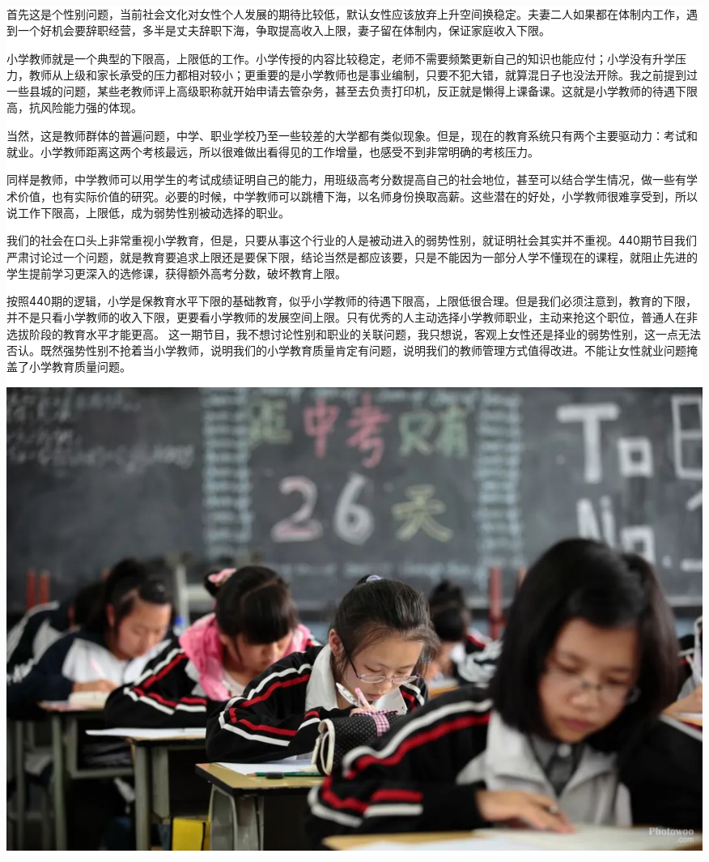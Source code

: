

首先这是个性别问题，当前社会文化对女性个人发展的期待比较低，默认女性应该放弃上升空间换稳定。夫妻二人如果都在体制内工作，遇到一个好机会要辞职经营，多半是丈夫辞职下海，争取提高收入上限，妻子留在体制内，保证家庭收入下限。


小学教师就是一个典型的下限高，上限低的工作。小学传授的内容比较稳定，老师不需要频繁更新自己的知识也能应付；小学没有升学压力，教师从上级和家长承受的压力都相对较小；更重要的是小学教师也是事业编制，只要不犯大错，就算混日子也没法开除。我之前提到过一些县城的问题，某些老教师评上高级职称就开始申请去管杂务，甚至去负责打印机，反正就是懒得上课备课。这就是小学教师的待遇下限高，抗风险能力强的体现。


当然，这是教师群体的普遍问题，中学、职业学校乃至一些较差的大学都有类似现象。但是，现在的教育系统只有两个主要驱动力：考试和就业。小学教师距离这两个考核最远，所以很难做出看得见的工作增量，也感受不到非常明确的考核压力。


同样是教师，中学教师可以用学生的考试成绩证明自己的能力，用班级高考分数提高自己的社会地位，甚至可以结合学生情况，做一些有学术价值，也有实际价值的研究。必要的时候，中学教师可以跳槽下海，以名师身份换取高薪。这些潜在的好处，小学教师很难享受到，所以说工作下限高，上限低，成为弱势性别被动选择的职业。


我们的社会在口头上非常重视小学教育，但是，只要从事这个行业的人是被动进入的弱势性别，就证明社会其实并不重视。440期节目我们严肃讨论过一个问题，就是教育要追求上限还是要保下限，结论当然是都应该要，只是不能因为一部分人学不懂现在的课程，就阻止先进的学生提前学习更深入的选修课，获得额外高考分数，破坏教育上限。


按照440期的逻辑，小学是保教育水平下限的基础教育，似乎小学教师的待遇下限高，上限低很合理。但是我们必须注意到，教育的下限，并不是只看小学教师的收入下限，更要看小学教师的发展空间上限。只有优秀的人主动选择小学教师职业，主动来抢这个职位，普通人在非选拔阶段的教育水平才能更高。
这一期节目，我不想讨论性别和职业的关联问题，我只想说，客观上女性还是择业的弱势性别，这一点无法否认。既然强势性别不抢着当小学教师，说明我们的小学教育质量肯定有问题，说明我们的教师管理方式值得改进。不能让女性就业问题掩盖了小学教育质量问题。



![](/images/btnews/0401_0500/0442/8da6a9cc-f78c-44f8-9e01-7a7b233b4ed2.jpg)

